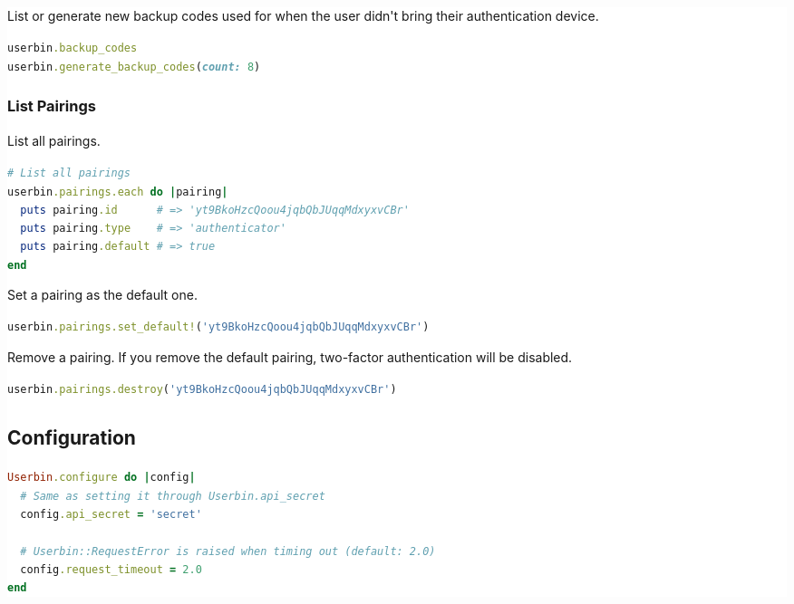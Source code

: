 List or generate new backup codes used for when the user didn't bring their authentication device.

```ruby
userbin.backup_codes
userbin.generate_backup_codes(count: 8)
```

### List Pairings

List all pairings.

```ruby
# List all pairings
userbin.pairings.each do |pairing|
  puts pairing.id      # => 'yt9BkoHzcQoou4jqbQbJUqqMdxyxvCBr'
  puts pairing.type    # => 'authenticator'
  puts pairing.default # => true
end
```

Set a pairing as the default one.

```ruby
userbin.pairings.set_default!('yt9BkoHzcQoou4jqbQbJUqqMdxyxvCBr')
```

Remove a pairing. If you remove the default pairing, two-factor authentication will be disabled.

```ruby
userbin.pairings.destroy('yt9BkoHzcQoou4jqbQbJUqqMdxyxvCBr')
```


## Configuration

```ruby
Userbin.configure do |config|
  # Same as setting it through Userbin.api_secret
  config.api_secret = 'secret'

  # Userbin::RequestError is raised when timing out (default: 2.0)
  config.request_timeout = 2.0
end
```
